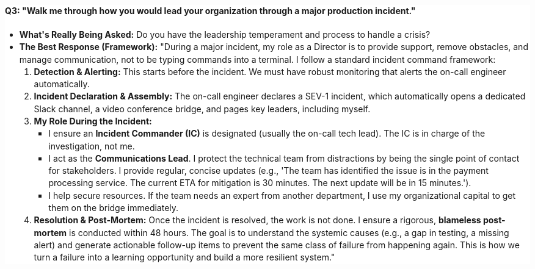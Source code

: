 #### Q3: "Walk me through how you would lead your organization through a major production incident."

*   **What's Really Being Asked:** Do you have the leadership temperament and process to handle a crisis?
*   **The Best Response (Framework):**
    "During a major incident, my role as a Director is to provide support, remove obstacles, and manage communication, not to be typing commands into a terminal. I follow a standard incident command framework:
    1.  **Detection & Alerting:** This starts before the incident. We must have robust monitoring that alerts the on-call engineer automatically.
    2.  **Incident Declaration & Assembly:** The on-call engineer declares a SEV-1 incident, which automatically opens a dedicated Slack channel, a video conference bridge, and pages key leaders, including myself.
    3.  **My Role During the Incident:**
        *   I ensure an **Incident Commander (IC)** is designated (usually the on-call tech lead). The IC is in charge of the investigation, not me.
        *   I act as the **Communications Lead**. I protect the technical team from distractions by being the single point of contact for stakeholders. I provide regular, concise updates (e.g., 'The team has identified the issue is in the payment processing service. The current ETA for mitigation is 30 minutes. The next update will be in 15 minutes.').
        *   I help secure resources. If the team needs an expert from another department, I use my organizational capital to get them on the bridge immediately.
    4.  **Resolution & Post-Mortem:** Once the incident is resolved, the work is not done. I ensure a rigorous, **blameless post-mortem** is conducted within 48 hours. The goal is to understand the systemic causes (e.g., a gap in testing, a missing alert) and generate actionable follow-up items to prevent the same class of failure from happening again. This is how we turn a failure into a learning opportunity and build a more resilient system."